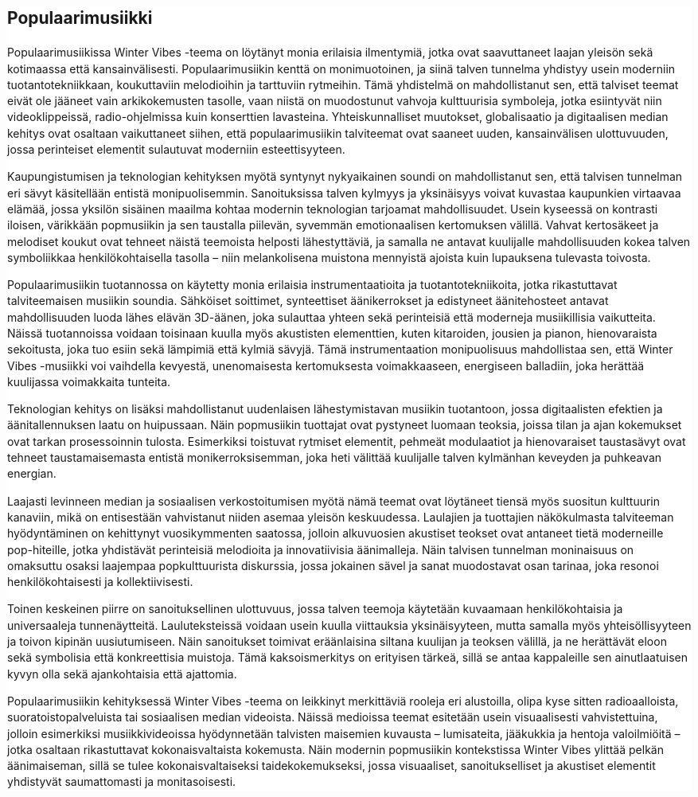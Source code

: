 
## Populaarimusiikki

Populaarimusiikissa Winter Vibes -teema on löytänyt monia erilaisia ilmentymiä, jotka ovat saavuttaneet laajan yleisön sekä kotimaassa että kansainvälisesti. Populaarimusiikin kenttä on monimuotoinen, ja siinä talven tunnelma yhdistyy usein moderniin tuotantotekniikkaan, koukuttaviin melodioihin ja tarttuviin rytmeihin. Tämä yhdistelmä on mahdollistanut sen, että talviset teemat eivät ole jääneet vain arkikokemusten tasolle, vaan niistä on muodostunut vahvoja kulttuurisia symboleja, jotka esiintyvät niin videoklippeissä, radio-ohjelmissa kuin konserttien lavasteina. Yhteiskunnalliset muutokset, globalisaatio ja digitaalisen median kehitys ovat osaltaan vaikuttaneet siihen, että populaarimusiikin talviteemat ovat saaneet uuden, kansainvälisen ulottuvuuden, jossa perinteiset elementit sulautuvat moderniin esteettisyyteen.  

Kaupungistumisen ja teknologian kehityksen myötä syntynyt nykyaikainen soundi on mahdollistanut sen, että talvisen tunnelman eri sävyt käsitellään entistä monipuolisemmin. Sanoituksissa talven kylmyys ja yksinäisyys voivat kuvastaa kaupunkien virtaavaa elämää, jossa yksilön sisäinen maailma kohtaa modernin teknologian tarjoamat mahdollisuudet. Usein kyseessä on kontrasti iloisen, värikkään popmusiikin ja sen taustalla piilevän, syvemmän emotionaalisen kertomuksen välillä. Vahvat kertosäkeet ja melodiset koukut ovat tehneet näistä teemoista helposti lähestyttäviä, ja samalla ne antavat kuulijalle mahdollisuuden kokea talven symboliikkaa henkilökohtaisella tasolla – niin melankolisena muistona mennyistä ajoista kuin lupauksena tulevasta toivosta.  

Populaarimusiikin tuotannossa on käytetty monia erilaisia instrumentaatioita ja tuotantotekniikoita, jotka rikastuttavat talviteemaisen musiikin soundia. Sähköiset soittimet, synteettiset äänikerrokset ja edistyneet äänitehosteet antavat mahdollisuuden luoda lähes elävän 3D-äänen, joka sulauttaa yhteen sekä perinteisiä että moderneja musiikillisia vaikutteita. Näissä tuotannoissa voidaan toisinaan kuulla myös akustisten elementtien, kuten kitaroiden, jousien ja pianon, hienovaraista sekoitusta, joka tuo esiin sekä lämpimiä että kylmiä sävyjä. Tämä instrumentaation monipuolisuus mahdollistaa sen, että Winter Vibes -musiikki voi vaihdella kevyestä, unenomaisesta kertomuksesta voimakkaaseen, energiseen balladiin, joka herättää kuulijassa voimakkaita tunteita.  

Teknologian kehitys on lisäksi mahdollistanut uudenlaisen lähestymistavan musiikin tuotantoon, jossa digitaalisten efektien ja äänitallennuksen laatu on huipussaan. Näin popmusiikin tuottajat ovat pystyneet luomaan teoksia, joissa tilan ja ajan kokemukset ovat tarkan prosessoinnin tulosta. Esimerkiksi toistuvat rytmiset elementit, pehmeät modulaatiot ja hienovaraiset taustasävyt ovat tehneet taustamaisemasta entistä monikerroksisemman, joka heti välittää kuulijalle talven kylmänhan keveyden ja puhkeavan energian.  
 
Laajasti levinneen median ja sosiaalisen verkostoitumisen myötä nämä teemat ovat löytäneet tiensä myös suositun kulttuurin kanaviin, mikä on entisestään vahvistanut niiden asemaa yleisön keskuudessa. Laulajien ja tuottajien näkökulmasta talviteeman hyödyntäminen on kehittynyt vuosikymmenten saatossa, jolloin alkuvuosien akustiset teokset ovat antaneet tietä moderneille pop-hiteille, jotka yhdistävät perinteisiä melodioita ja innovatiivisia äänimalleja. Näin talvisen tunnelman moninaisuus on omaksuttu osaksi laajempaa popkulttuurista diskurssia, jossa jokainen sävel ja sanat muodostavat osan tarinaa, joka resonoi henkilökohtaisesti ja kollektiivisesti.  

Toinen keskeinen piirre on sanoituksellinen ulottuvuus, jossa talven teemoja käytetään kuvaamaan henkilökohtaisia ja universaaleja tunnenäytteitä. Lauluteksteissä voidaan usein kuulla viittauksia yksinäisyyteen, mutta samalla myös yhteisöllisyyteen ja toivon kipinän uusiutumiseen. Näin sanoitukset toimivat eräänlaisina siltana kuulijan ja teoksen välillä, ja ne herättävät eloon sekä symbolisia että konkreettisia muistoja. Tämä kaksoismerkitys on erityisen tärkeä, sillä se antaa kappaleille sen ainutlaatuisen kyvyn olla sekä ajankohtaisia että ajattomia.  

Populaarimusiikin kehityksessä Winter Vibes -teema on leikkinyt merkittäviä rooleja eri alustoilla, olipa kyse sitten radioaalloista, suoratoistopalveluista tai sosiaalisen median videoista. Näissä medioissa teemat esitetään usein visuaalisesti vahvistettuina, jolloin esimerkiksi musiikkivideoissa hyödynnetään talvisten maisemien kuvausta – lumisateita, jääkukkia ja hentoja valoilmiöitä – jotka osaltaan rikastuttavat kokonaisvaltaista kokemusta. Näin modernin popmusiikin kontekstissa Winter Vibes ylittää pelkän äänimaiseman, sillä se tulee kokonaisvaltaiseksi taidekokemukseksi, jossa visuaaliset, sanoitukselliset ja akustiset elementit yhdistyvät saumattomasti ja monitasoisesti.
